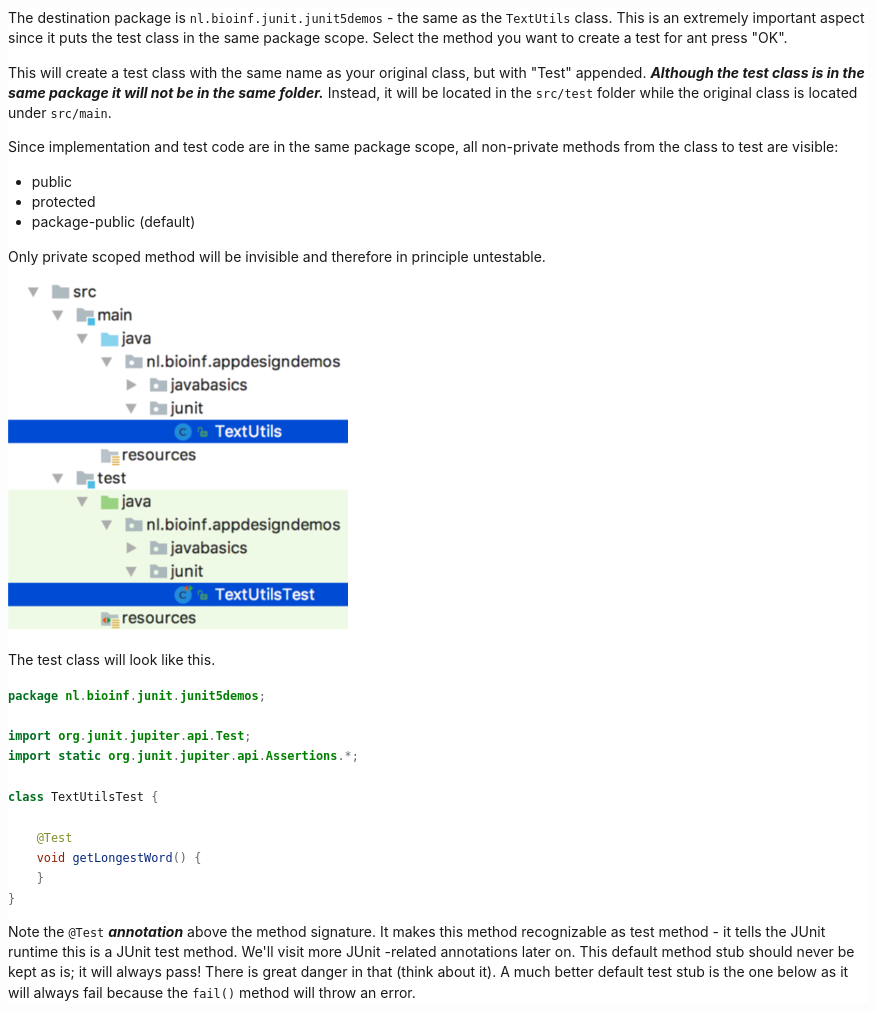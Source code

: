The destination package is `nl.bioinf.junit.junit5demos` - the same as the `TextUtils` class. This is an extremely important aspect since it puts the test class in the same package scope.
Select the method you want to create a test for ant press "OK".

This will create a test class with the same name as your original class, but with "Test" appended. **_Although the test class is in the same package it will not be in the same folder._** Instead, it will be located in the `src/test` folder while the original class is located under `src/main`.

Since implementation and test code are in the same package scope, all non-private methods from the class to test are visible:  

- public
- protected
- package-public (default)

Only private scoped method will be invisible and therefore in principle untestable.

![Create JUnit test class 2](figures/create_junit5_test_class_2.png)

The test class will look like this.

```java
package nl.bioinf.junit.junit5demos;

import org.junit.jupiter.api.Test;
import static org.junit.jupiter.api.Assertions.*;

class TextUtilsTest {

    @Test
    void getLongestWord() {
    }
}
```

Note the `@Test` **_annotation_** above the method signature. It makes this method recognizable as test method - it tells the JUnit runtime this is a JUnit test method. We'll visit more JUnit -related annotations later on. 
This default method stub should never be kept as is; it will always pass! There is great danger in that (think about it).
A much better default test stub is the one below as it will always fail because the `fail()` method will throw an error.
